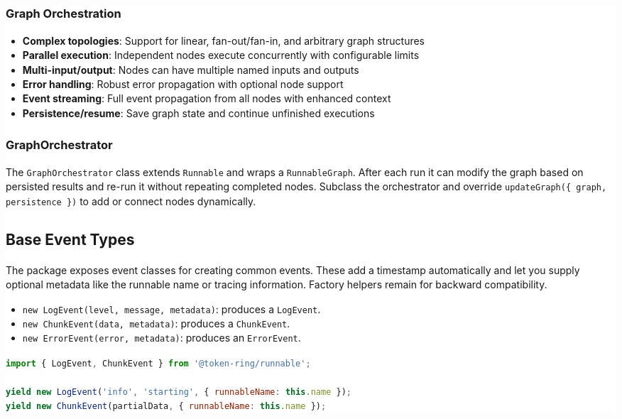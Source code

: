 ### Graph Orchestration
- **Complex topologies**: Support for linear, fan-out/fan-in, and arbitrary graph structures
- **Parallel execution**: Independent nodes execute concurrently with configurable limits
- **Multi-input/output**: Nodes can have multiple named inputs and outputs
- **Error handling**: Robust error propagation with optional node support
- **Event streaming**: Full event propagation from all nodes with enhanced context
- **Persistence/resume**: Save graph state and continue unfinished executions

### GraphOrchestrator
The `GraphOrchestrator` class extends `Runnable` and wraps a `RunnableGraph`.
After each run it can modify the graph based on persisted results and re-run it
without repeating completed nodes. Subclass the orchestrator and override
`updateGraph({ graph, persistence })` to add or connect nodes dynamically.

## Base Event Types

The package exposes event classes for creating common events. These add a
timestamp automatically and let you supply optional metadata like the runnable
name or tracing information. Factory helpers remain for backward compatibility.

- `new LogEvent(level, message, metadata)`: produces a `LogEvent`.
- `new ChunkEvent(data, metadata)`: produces a `ChunkEvent`.
- `new ErrorEvent(error, metadata)`: produces an `ErrorEvent`.

```javascript
import { LogEvent, ChunkEvent } from '@token-ring/runnable';

yield new LogEvent('info', 'starting', { runnableName: this.name });
yield new ChunkEvent(partialData, { runnableName: this.name });
```
